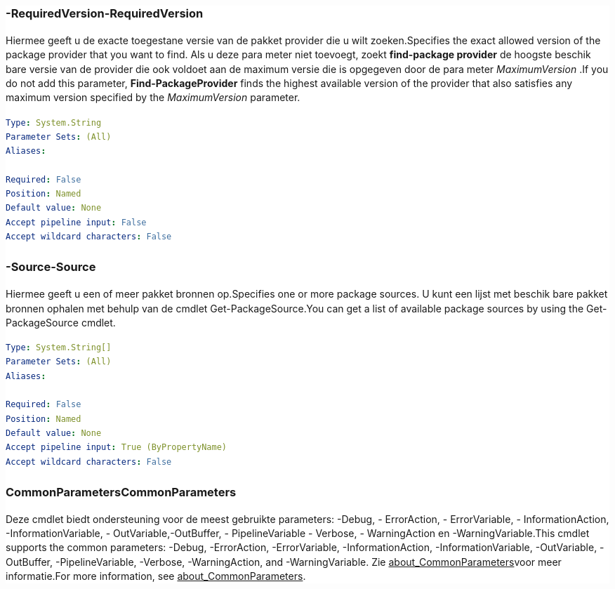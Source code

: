 ### <span data-ttu-id="f4f88-147">-RequiredVersion</span><span class="sxs-lookup"><span data-stu-id="f4f88-147">-RequiredVersion</span></span>

<span data-ttu-id="f4f88-148">Hiermee geeft u de exacte toegestane versie van de pakket provider die u wilt zoeken.</span><span class="sxs-lookup"><span data-stu-id="f4f88-148">Specifies the exact allowed version of the package provider that you want to find.</span></span>
<span data-ttu-id="f4f88-149">Als u deze para meter niet toevoegt, zoekt **find-package provider** de hoogste beschik bare versie van de provider die ook voldoet aan de maximum versie die is opgegeven door de para meter *MaximumVersion* .</span><span class="sxs-lookup"><span data-stu-id="f4f88-149">If you do not add this parameter, **Find-PackageProvider** finds the highest available version of the provider that also satisfies any maximum version specified by the *MaximumVersion* parameter.</span></span>

```yaml
Type: System.String
Parameter Sets: (All)
Aliases:

Required: False
Position: Named
Default value: None
Accept pipeline input: False
Accept wildcard characters: False
```

### <span data-ttu-id="f4f88-150">-Source</span><span class="sxs-lookup"><span data-stu-id="f4f88-150">-Source</span></span>

<span data-ttu-id="f4f88-151">Hiermee geeft u een of meer pakket bronnen op.</span><span class="sxs-lookup"><span data-stu-id="f4f88-151">Specifies one or more package sources.</span></span>
<span data-ttu-id="f4f88-152">U kunt een lijst met beschik bare pakket bronnen ophalen met behulp van de cmdlet Get-PackageSource.</span><span class="sxs-lookup"><span data-stu-id="f4f88-152">You can get a list of available package sources by using the Get-PackageSource cmdlet.</span></span>

```yaml
Type: System.String[]
Parameter Sets: (All)
Aliases:

Required: False
Position: Named
Default value: None
Accept pipeline input: True (ByPropertyName)
Accept wildcard characters: False
```

### <span data-ttu-id="f4f88-153">CommonParameters</span><span class="sxs-lookup"><span data-stu-id="f4f88-153">CommonParameters</span></span>

<span data-ttu-id="f4f88-154">Deze cmdlet biedt ondersteuning voor de meest gebruikte parameters: -Debug, - ErrorAction, - ErrorVariable, - InformationAction, -InformationVariable, - OutVariable,-OutBuffer, - PipelineVariable - Verbose, - WarningAction en -WarningVariable.</span><span class="sxs-lookup"><span data-stu-id="f4f88-154">This cmdlet supports the common parameters: -Debug, -ErrorAction, -ErrorVariable, -InformationAction, -InformationVariable, -OutVariable, -OutBuffer, -PipelineVariable, -Verbose, -WarningAction, and -WarningVariable.</span></span> <span data-ttu-id="f4f88-155">Zie [about_CommonParameters](https://go.microsoft.com/fwlink/?LinkID=113216)voor meer informatie.</span><span class="sxs-lookup"><span data-stu-id="f4f88-155">For more information, see [about_CommonParameters](https://go.microsoft.com/fwlink/?LinkID=113216).</span></span>
